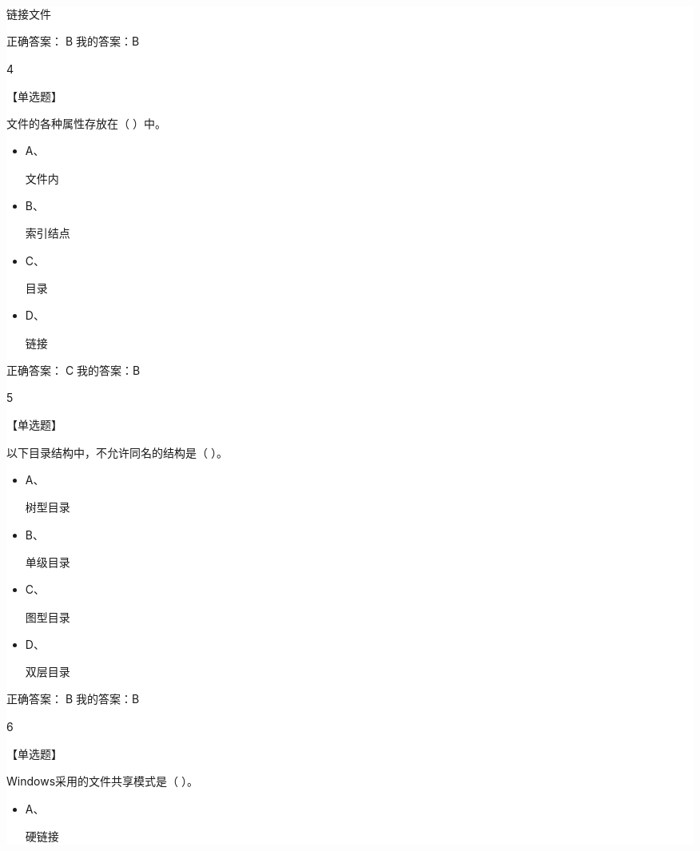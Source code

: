   链接文件

正确答案： B 我的答案：B

4

【单选题】

文件的各种属性存放在（    ）中。



- A、

  文件内

- B、

  索引结点

- C、

  目录

- D、

  链接

正确答案： C 我的答案：B

5

【单选题】

以下目录结构中，不允许同名的结构是（    ）。



- A、

  树型目录

- B、

  单级目录

- C、

  图型目录

- D、

  双层目录

正确答案： B 我的答案：B

6

【单选题】

Windows采用的文件共享模式是（    ）。



- A、

  硬链接
